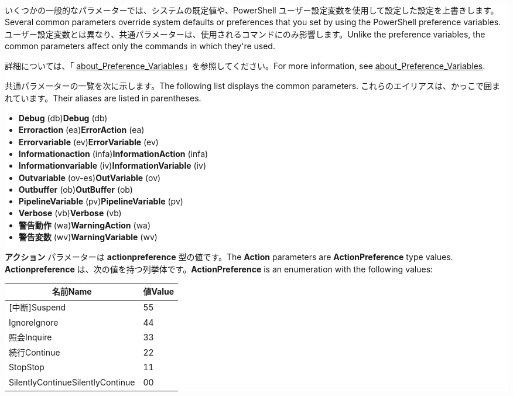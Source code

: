 <span data-ttu-id="e64fd-113">いくつかの一般的なパラメーターでは、システムの既定値や、PowerShell ユーザー設定変数を使用して設定した設定を上書きします。</span><span class="sxs-lookup"><span data-stu-id="e64fd-113">Several common parameters override system defaults or preferences that you set by using the PowerShell preference variables.</span></span> <span data-ttu-id="e64fd-114">ユーザー設定変数とは異なり、共通パラメーターは、使用されるコマンドにのみ影響します。</span><span class="sxs-lookup"><span data-stu-id="e64fd-114">Unlike the preference variables, the common parameters affect only the commands in which they're used.</span></span>

<span data-ttu-id="e64fd-115">詳細については、「 [about_Preference_Variables](./about_Preference_Variables.md)」を参照してください。</span><span class="sxs-lookup"><span data-stu-id="e64fd-115">For more information, see [about_Preference_Variables](./about_Preference_Variables.md).</span></span>

<span data-ttu-id="e64fd-116">共通パラメーターの一覧を次に示します。</span><span class="sxs-lookup"><span data-stu-id="e64fd-116">The following list displays the common parameters.</span></span> <span data-ttu-id="e64fd-117">これらのエイリアスは、かっこで囲まれています。</span><span class="sxs-lookup"><span data-stu-id="e64fd-117">Their aliases are listed in parentheses.</span></span>

- <span data-ttu-id="e64fd-118">**Debug** (db)</span><span class="sxs-lookup"><span data-stu-id="e64fd-118">**Debug** (db)</span></span>
- <span data-ttu-id="e64fd-119">**Erroraction** (ea)</span><span class="sxs-lookup"><span data-stu-id="e64fd-119">**ErrorAction** (ea)</span></span>
- <span data-ttu-id="e64fd-120">**Errorvariable** (ev)</span><span class="sxs-lookup"><span data-stu-id="e64fd-120">**ErrorVariable** (ev)</span></span>
- <span data-ttu-id="e64fd-121">**Informationaction** (infa)</span><span class="sxs-lookup"><span data-stu-id="e64fd-121">**InformationAction** (infa)</span></span>
- <span data-ttu-id="e64fd-122">**Informationvariable** (iv)</span><span class="sxs-lookup"><span data-stu-id="e64fd-122">**InformationVariable** (iv)</span></span>
- <span data-ttu-id="e64fd-123">**Outvariable** (ov-es)</span><span class="sxs-lookup"><span data-stu-id="e64fd-123">**OutVariable** (ov)</span></span>
- <span data-ttu-id="e64fd-124">**Outbuffer** (ob)</span><span class="sxs-lookup"><span data-stu-id="e64fd-124">**OutBuffer** (ob)</span></span>
- <span data-ttu-id="e64fd-125">**PipelineVariable** (pv)</span><span class="sxs-lookup"><span data-stu-id="e64fd-125">**PipelineVariable** (pv)</span></span>
- <span data-ttu-id="e64fd-126">**Verbose** (vb)</span><span class="sxs-lookup"><span data-stu-id="e64fd-126">**Verbose** (vb)</span></span>
- <span data-ttu-id="e64fd-127">**警告動作** (wa)</span><span class="sxs-lookup"><span data-stu-id="e64fd-127">**WarningAction** (wa)</span></span>
- <span data-ttu-id="e64fd-128">**警告変数** (wv)</span><span class="sxs-lookup"><span data-stu-id="e64fd-128">**WarningVariable** (wv)</span></span>

<span data-ttu-id="e64fd-129">**アクション** パラメーターは **actionpreference** 型の値です。</span><span class="sxs-lookup"><span data-stu-id="e64fd-129">The **Action** parameters are **ActionPreference** type values.</span></span>
<span data-ttu-id="e64fd-130">**Actionpreference** は、次の値を持つ列挙体です。</span><span class="sxs-lookup"><span data-stu-id="e64fd-130">**ActionPreference** is an enumeration with the following values:</span></span>

| <span data-ttu-id="e64fd-131">名前</span><span class="sxs-lookup"><span data-stu-id="e64fd-131">Name</span></span>             | <span data-ttu-id="e64fd-132">値</span><span class="sxs-lookup"><span data-stu-id="e64fd-132">Value</span></span> |
|------------------|-------|
| <span data-ttu-id="e64fd-133">[中断]</span><span class="sxs-lookup"><span data-stu-id="e64fd-133">Suspend</span></span>          | <span data-ttu-id="e64fd-134">5</span><span class="sxs-lookup"><span data-stu-id="e64fd-134">5</span></span>     |
| <span data-ttu-id="e64fd-135">Ignore</span><span class="sxs-lookup"><span data-stu-id="e64fd-135">Ignore</span></span>           | <span data-ttu-id="e64fd-136">4</span><span class="sxs-lookup"><span data-stu-id="e64fd-136">4</span></span>     |
| <span data-ttu-id="e64fd-137">照会</span><span class="sxs-lookup"><span data-stu-id="e64fd-137">Inquire</span></span>          | <span data-ttu-id="e64fd-138">3</span><span class="sxs-lookup"><span data-stu-id="e64fd-138">3</span></span>     |
| <span data-ttu-id="e64fd-139">続行</span><span class="sxs-lookup"><span data-stu-id="e64fd-139">Continue</span></span>         | <span data-ttu-id="e64fd-140">2</span><span class="sxs-lookup"><span data-stu-id="e64fd-140">2</span></span>     |
| <span data-ttu-id="e64fd-141">Stop</span><span class="sxs-lookup"><span data-stu-id="e64fd-141">Stop</span></span>             | <span data-ttu-id="e64fd-142">1</span><span class="sxs-lookup"><span data-stu-id="e64fd-142">1</span></span>     |
| <span data-ttu-id="e64fd-143">SilentlyContinue</span><span class="sxs-lookup"><span data-stu-id="e64fd-143">SilentlyContinue</span></span> | <span data-ttu-id="e64fd-144">0</span><span class="sxs-lookup"><span data-stu-id="e64fd-144">0</span></span>     |
